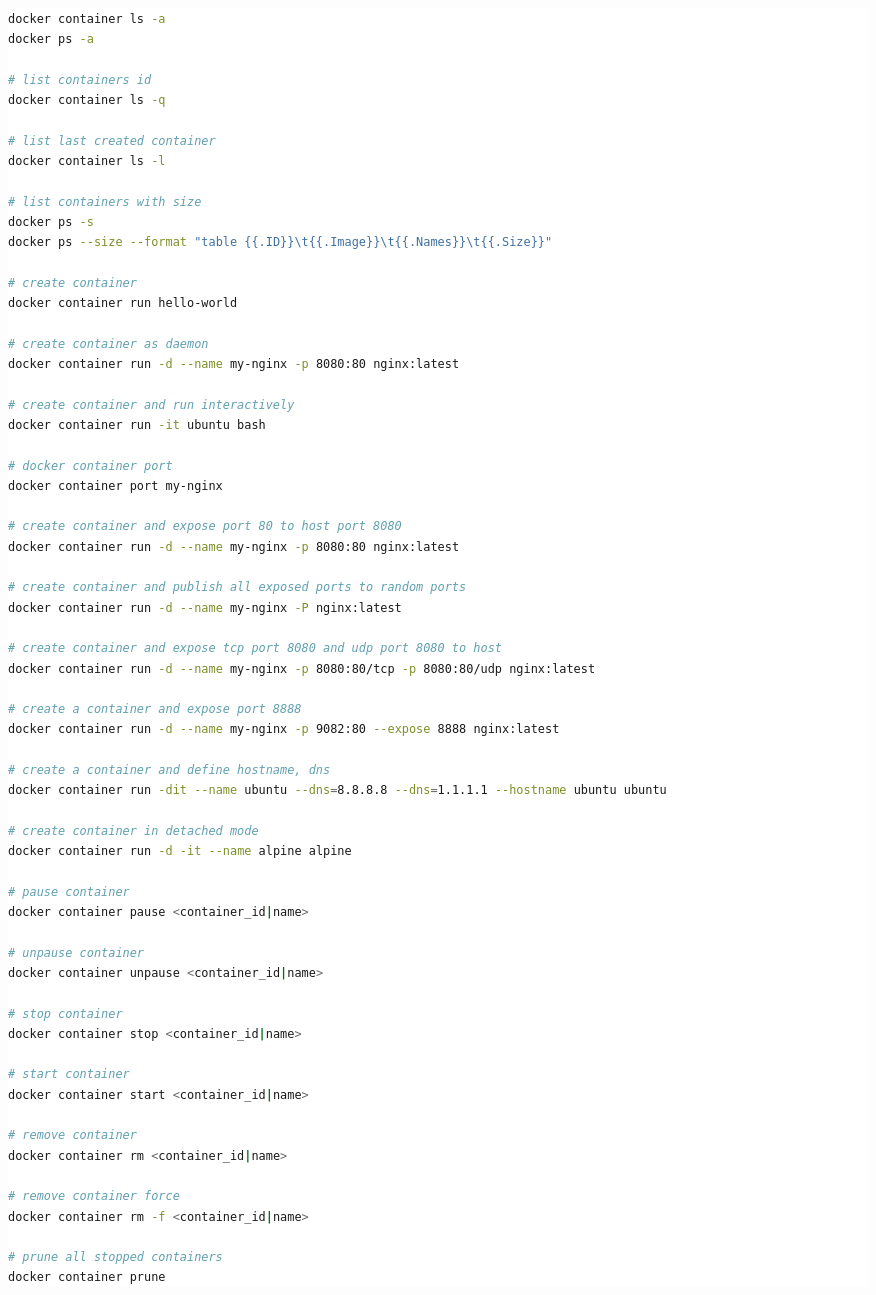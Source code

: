 ```sh
docker container ls -a
docker ps -a

# list containers id
docker container ls -q

# list last created container
docker container ls -l

# list containers with size
docker ps -s
docker ps --size --format "table {{.ID}}\t{{.Image}}\t{{.Names}}\t{{.Size}}"

# create container
docker container run hello-world

# create container as daemon
docker container run -d --name my-nginx -p 8080:80 nginx:latest

# create container and run interactively
docker container run -it ubuntu bash

# docker container port
docker container port my-nginx

# create container and expose port 80 to host port 8080
docker container run -d --name my-nginx -p 8080:80 nginx:latest

# create container and publish all exposed ports to random ports
docker container run -d --name my-nginx -P nginx:latest

# create container and expose tcp port 8080 and udp port 8080 to host
docker container run -d --name my-nginx -p 8080:80/tcp -p 8080:80/udp nginx:latest

# create a container and expose port 8888
docker container run -d --name my-nginx -p 9082:80 --expose 8888 nginx:latest

# create a container and define hostname, dns
docker container run -dit --name ubuntu --dns=8.8.8.8 --dns=1.1.1.1 --hostname ubuntu ubuntu

# create container in detached mode
docker container run -d -it --name alpine alpine

# pause container
docker container pause <container_id|name>

# unpause container
docker container unpause <container_id|name>

# stop container
docker container stop <container_id|name>

# start container
docker container start <container_id|name>

# remove container
docker container rm <container_id|name>

# remove container force
docker container rm -f <container_id|name>

# prune all stopped containers
docker container prune
```